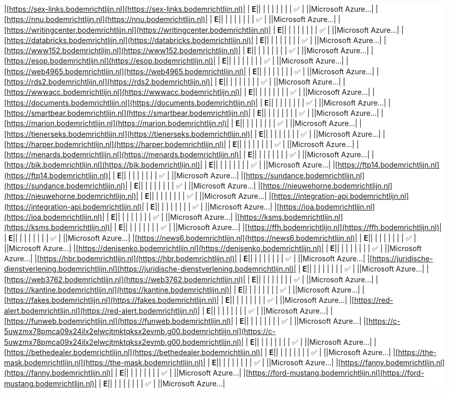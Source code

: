 |[https://sex-links.bodemrichtlijn.nl](https://sex-links.bodemrichtlijn.nl)| | **E**|| | | | | | | | :white_check_mark: | ||Microsoft Azure...|
|[https://nnu.bodemrichtlijn.nl](https://nnu.bodemrichtlijn.nl)| | **E**|| | | | | | | | :white_check_mark: | ||Microsoft Azure...|
|[https://writingcenter.bodemrichtlijn.nl](https://writingcenter.bodemrichtlijn.nl)| | **E**|| | | | | | | | :white_check_mark: | ||Microsoft Azure...|
|[https://databricks.bodemrichtlijn.nl](https://databricks.bodemrichtlijn.nl)| | **E**|| | | | | | | | :white_check_mark: | ||Microsoft Azure...|
|[https://www152.bodemrichtlijn.nl](https://www152.bodemrichtlijn.nl)| | **E**|| | | | | | | | :white_check_mark: | ||Microsoft Azure...|
|[https://esop.bodemrichtlijn.nl](https://esop.bodemrichtlijn.nl)| | **E**|| | | | | | | | :white_check_mark: | ||Microsoft Azure...|
|[https://web4965.bodemrichtlijn.nl](https://web4965.bodemrichtlijn.nl)| | **E**|| | | | | | | | :white_check_mark: | ||Microsoft Azure...|
|[https://rds2.bodemrichtlijn.nl](https://rds2.bodemrichtlijn.nl)| | **E**|| | | | | | | | :white_check_mark: | ||Microsoft Azure...|
|[https://wwwacc.bodemrichtlijn.nl](https://wwwacc.bodemrichtlijn.nl)| | **E**|| | | | | | | | :white_check_mark: | ||Microsoft Azure...|
|[https://documents.bodemrichtlijn.nl](https://documents.bodemrichtlijn.nl)| | **E**|| | | | | | | | :white_check_mark: | ||Microsoft Azure...|
|[https://smartbear.bodemrichtlijn.nl](https://smartbear.bodemrichtlijn.nl)| | **E**|| | | | | | | | :white_check_mark: | ||Microsoft Azure...|
|[https://marion.bodemrichtlijn.nl](https://marion.bodemrichtlijn.nl)| | **E**|| | | | | | | | :white_check_mark: | ||Microsoft Azure...|
|[https://tienerseks.bodemrichtlijn.nl](https://tienerseks.bodemrichtlijn.nl)| | **E**|| | | | | | | | :white_check_mark: | ||Microsoft Azure...|
|[https://harper.bodemrichtlijn.nl](https://harper.bodemrichtlijn.nl)| | **E**|| | | | | | | | :white_check_mark: | ||Microsoft Azure...|
|[https://menards.bodemrichtlijn.nl](https://menards.bodemrichtlijn.nl)| | **E**|| | | | | | | | :white_check_mark: | ||Microsoft Azure...|
|[https://bik.bodemrichtlijn.nl](https://bik.bodemrichtlijn.nl)| | **E**|| | | | | | | | :white_check_mark: | ||Microsoft Azure...|
|[https://ftp14.bodemrichtlijn.nl](https://ftp14.bodemrichtlijn.nl)| | **E**|| | | | | | | | :white_check_mark: | ||Microsoft Azure...|
|[https://sundance.bodemrichtlijn.nl](https://sundance.bodemrichtlijn.nl)| | **E**|| | | | | | | | :white_check_mark: | ||Microsoft Azure...|
|[https://nieuwehorne.bodemrichtlijn.nl](https://nieuwehorne.bodemrichtlijn.nl)| | **E**|| | | | | | | | :white_check_mark: | ||Microsoft Azure...|
|[https://integration-api.bodemrichtlijn.nl](https://integration-api.bodemrichtlijn.nl)| | **E**|| | | | | | | | :white_check_mark: | ||Microsoft Azure...|
|[https://ioa.bodemrichtlijn.nl](https://ioa.bodemrichtlijn.nl)| | **E**|| | | | | | | | :white_check_mark: | ||Microsoft Azure...|
|[https://ksms.bodemrichtlijn.nl](https://ksms.bodemrichtlijn.nl)| | **E**|| | | | | | | | :white_check_mark: | ||Microsoft Azure...|
|[https://ffh.bodemrichtlijn.nl](https://ffh.bodemrichtlijn.nl)| | **E**|| | | | | | | | :white_check_mark: | ||Microsoft Azure...|
|[https://news6.bodemrichtlijn.nl](https://news6.bodemrichtlijn.nl)| | **E**|| | | | | | | | :white_check_mark: | ||Microsoft Azure...|
|[https://denisenko.bodemrichtlijn.nl](https://denisenko.bodemrichtlijn.nl)| | **E**|| | | | | | | | :white_check_mark: | ||Microsoft Azure...|
|[https://hbr.bodemrichtlijn.nl](https://hbr.bodemrichtlijn.nl)| | **E**|| | | | | | | | :white_check_mark: | ||Microsoft Azure...|
|[https://juridische-dienstverlening.bodemrichtlijn.nl](https://juridische-dienstverlening.bodemrichtlijn.nl)| | **E**|| | | | | | | | :white_check_mark: | ||Microsoft Azure...|
|[https://web3762.bodemrichtlijn.nl](https://web3762.bodemrichtlijn.nl)| | **E**|| | | | | | | | :white_check_mark: | ||Microsoft Azure...|
|[https://kantine.bodemrichtlijn.nl](https://kantine.bodemrichtlijn.nl)| | **E**|| | | | | | | | :white_check_mark: | ||Microsoft Azure...|
|[https://fakes.bodemrichtlijn.nl](https://fakes.bodemrichtlijn.nl)| | **E**|| | | | | | | | :white_check_mark: | ||Microsoft Azure...|
|[https://red-alert.bodemrichtlijn.nl](https://red-alert.bodemrichtlijn.nl)| | **E**|| | | | | | | | :white_check_mark: | ||Microsoft Azure...|
|[https://funweb.bodemrichtlijn.nl](https://funweb.bodemrichtlijn.nl)| | **E**|| | | | | | | | :white_check_mark: | ||Microsoft Azure...|
|[https://c-5uwzmx78pmca09x24ilx2elwcjtmktqksx2evmb.g00.bodemrichtlijn.nl](https://c-5uwzmx78pmca09x24ilx2elwcjtmktqksx2evmb.g00.bodemrichtlijn.nl)| | **E**|| | | | | | | | :white_check_mark: | ||Microsoft Azure...|
|[https://bethedealer.bodemrichtlijn.nl](https://bethedealer.bodemrichtlijn.nl)| | **E**|| | | | | | | | :white_check_mark: | ||Microsoft Azure...|
|[https://the-mask.bodemrichtlijn.nl](https://the-mask.bodemrichtlijn.nl)| | **E**|| | | | | | | | :white_check_mark: | ||Microsoft Azure...|
|[https://fanny.bodemrichtlijn.nl](https://fanny.bodemrichtlijn.nl)| | **E**|| | | | | | | | :white_check_mark: | ||Microsoft Azure...|
|[https://ford-mustang.bodemrichtlijn.nl](https://ford-mustang.bodemrichtlijn.nl)| | **E**|| | | | | | | | :white_check_mark: | ||Microsoft Azure...|